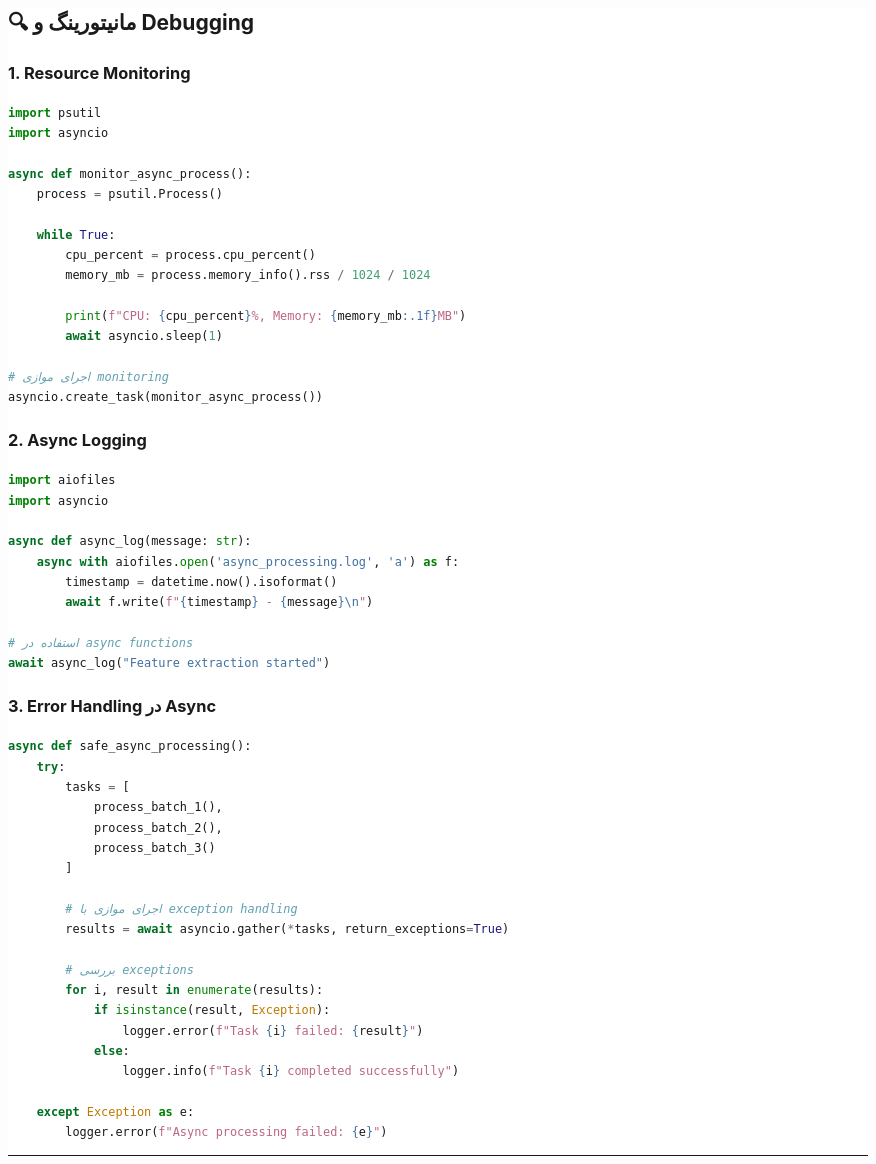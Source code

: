 
## 🔍 مانیتورینگ و Debugging

### 1. **Resource Monitoring**
```python
import psutil
import asyncio

async def monitor_async_process():
    process = psutil.Process()
    
    while True:
        cpu_percent = process.cpu_percent()
        memory_mb = process.memory_info().rss / 1024 / 1024
        
        print(f"CPU: {cpu_percent}%, Memory: {memory_mb:.1f}MB")
        await asyncio.sleep(1)

# اجرای موازی monitoring
asyncio.create_task(monitor_async_process())
```

### 2. **Async Logging**
```python
import aiofiles
import asyncio

async def async_log(message: str):
    async with aiofiles.open('async_processing.log', 'a') as f:
        timestamp = datetime.now().isoformat()
        await f.write(f"{timestamp} - {message}\n")

# استفاده در async functions
await async_log("Feature extraction started")
```

### 3. **Error Handling در Async**
```python
async def safe_async_processing():
    try:
        tasks = [
            process_batch_1(),
            process_batch_2(),
            process_batch_3()
        ]
        
        # اجرای موازی با exception handling
        results = await asyncio.gather(*tasks, return_exceptions=True)
        
        # بررسی exceptions
        for i, result in enumerate(results):
            if isinstance(result, Exception):
                logger.error(f"Task {i} failed: {result}")
            else:
                logger.info(f"Task {i} completed successfully")
                
    except Exception as e:
        logger.error(f"Async processing failed: {e}")
```

---